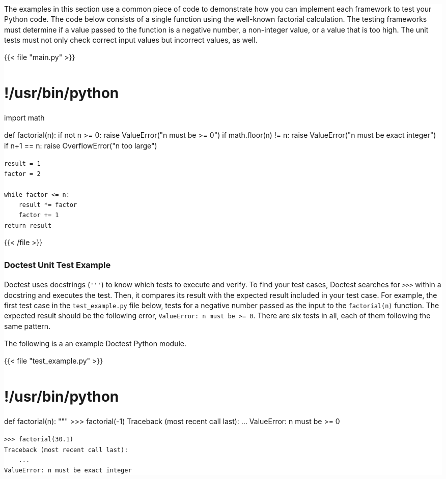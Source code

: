 The examples in this section use a common piece of code to demonstrate how you can implement each framework to test your Python code. The code below consists of a single function using the well-known factorial calculation. The testing frameworks must determine if a value passed to the function is a negative number, a non-integer value, or a value that is too high. The unit tests must not only check correct input values but incorrect values, as well.

{{< file "main.py" >}}

# !/usr/bin/python

import math

def factorial(n):
    if not n >= 0:
        raise ValueError("n must be >= 0")
    if math.floor(n) != n:
        raise ValueError("n must be exact integer")
    if n+1 == n:
        raise OverflowError("n too large")

    result = 1
    factor = 2

    while factor <= n:
        result *= factor
        factor += 1
    return result
{{< /file >}}

### Doctest Unit Test Example

Doctest uses docstrings (`'''`) to know which tests to execute and verify. To find your test cases, Doctest searches for `>>>` within a docstring and executes the test. Then, it compares its result with the expected result included in your test case. For example, the first test case in the `test_example.py` file below, tests for a negative number passed as the input to the `factorial(n)` function. The expected result should be the following error, `ValueError: n must be >= 0`. There are six tests in all, each of them following the same pattern.

The following is a an example Doctest Python module.

{{< file "test_example.py" >}}
# !/usr/bin/python

def factorial(n):
    """
    >>> factorial(-1)
    Traceback (most recent call last):
        ...
    ValueError: n must be >= 0

    >>> factorial(30.1)
    Traceback (most recent call last):
        ...
    ValueError: n must be exact integer
